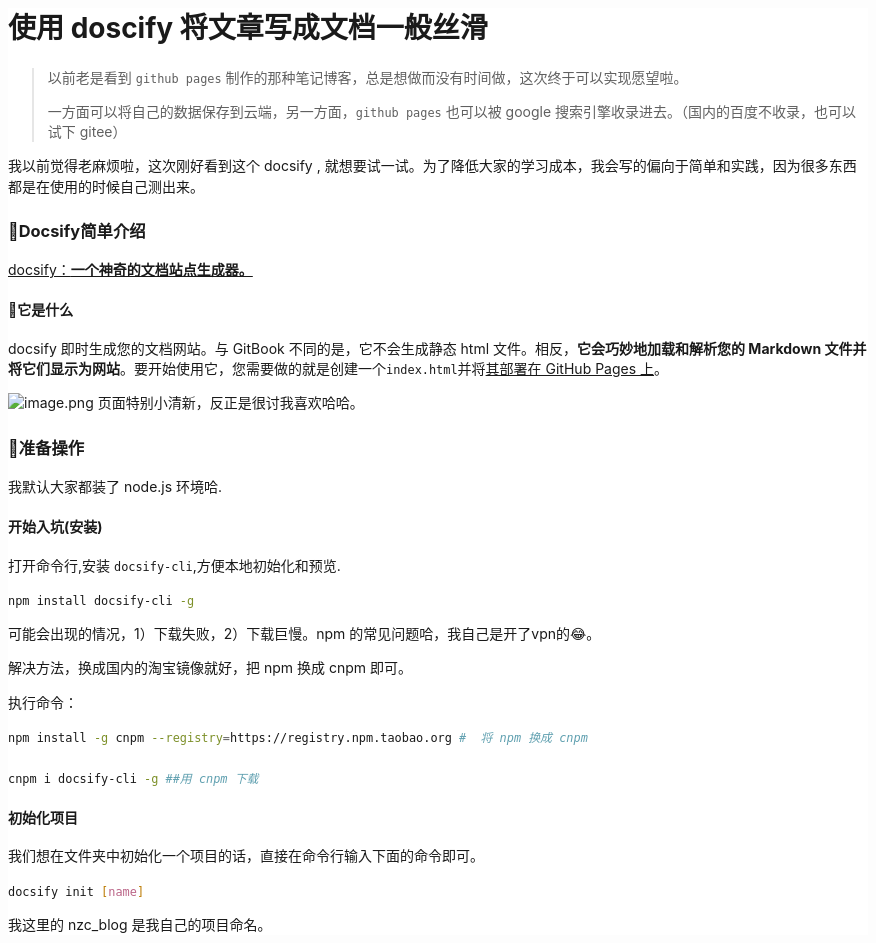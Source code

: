 #  使用 doscify 将文章写成文档一般丝滑

> 以前老是看到 `github pages` 制作的那种笔记博客，总是想做而没有时间做，这次终于可以实现愿望啦。
>
> 一方面可以将自己的数据保存到云端，另一方面，`github pages` 也可以被 google 搜索引擎收录进去。（国内的百度不收录，也可以试下 gitee）

我以前觉得老麻烦啦，这次刚好看到这个 docsify , 就想要试一试。为了降低大家的学习成本，我会写的偏向于简单和实践，因为很多东西都是在使用的时候自己测出来。



### 📃Docsify简单介绍

[docsify：**一个神奇的文档站点生成器。**](https://docsify.js.org/#/?id=docsify-4122) 

#### 🧐它是什么

docsify 即时生成您的文档网站。与 GitBook 不同的是，它不会生成静态 html 文件。相反，**它会巧妙地加载和解析您的 Markdown 文件并将它们显示为网站**。要开始使用它，您需要做的就是创建一个`index.html`并将[其部署在 GitHub Pages 上](https://docsify.js.org/#/deploy)。


![image.png](https://p6-juejin.byteimg.com/tos-cn-i-k3u1fbpfcp/8145ffea58d5416786cd282575111090~tplv-k3u1fbpfcp-watermark.image?)
页面特别小清新，反正是很讨我喜欢哈哈。



### 🧱准备操作

我默认大家都装了 node.js 环境哈.

#### 开始入坑(安装)

打开命令行,安装 `docsify-cli`,方便本地初始化和预览.

```bash
npm install docsify-cli -g
```

可能会出现的情况，1）下载失败，2）下载巨慢。npm 的常见问题哈，我自己是开了vpn的😂。

解决方法，换成国内的淘宝镜像就好，把 npm 换成 cnpm 即可。

执行命令：

```bash
npm install -g cnpm --registry=https://registry.npm.taobao.org #  将 npm 换成 cnpm 

cnpm i docsify-cli -g ##用 cnpm 下载
```



#### 初始化项目

我们想在文件夹中初始化一个项目的话，直接在命令行输入下面的命令即可。

```bash
docsify init [name]
```

我这里的  nzc_blog 是我自己的项目命名。
